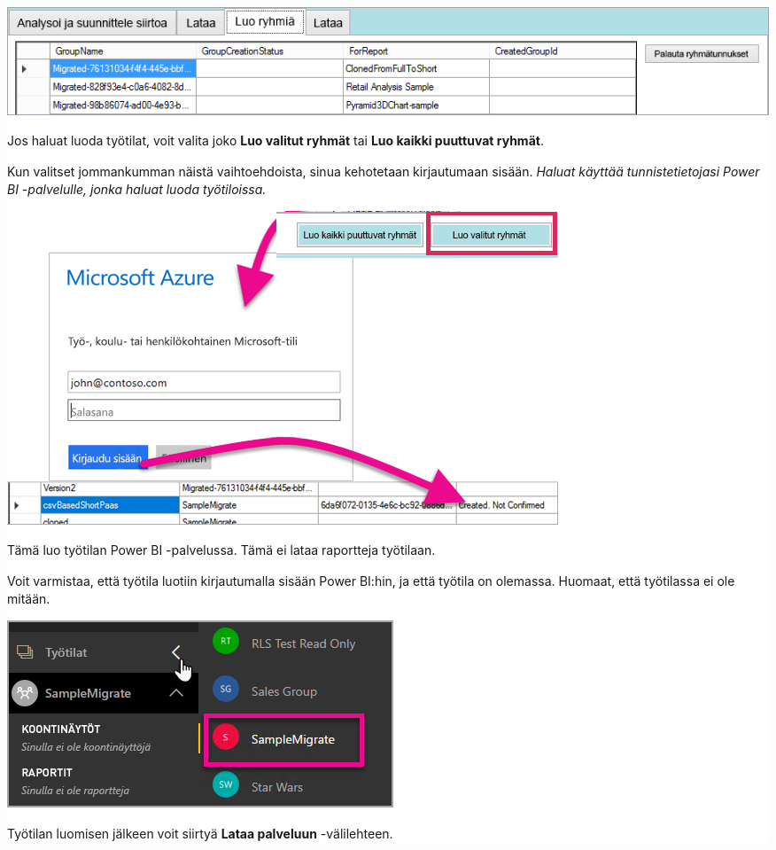![Luo ryhmiä](media/migrate-tool/migrate-tool-create-groups.png)

Jos haluat luoda työtilat, voit valita joko **Luo valitut ryhmät** tai **Luo kaikki puuttuvat ryhmät**.

Kun valitset jommankumman näistä vaihtoehdoista, sinua kehotetaan kirjautumaan sisään. *Haluat käyttää tunnistetietojasi Power BI -palvelulle, jonka haluat luoda työtiloissa.*

![Luo ryhmäkirjautuminen](media/migrate-tool/migrate-tool-create-group-sign-in.png)

Tämä luo työtilan Power BI -palvelussa. Tämä ei lataa raportteja työtilaan.

Voit varmistaa, että työtila luotiin kirjautumalla sisään Power BI:hin, ja että työtila on olemassa. Huomaat, että työtilassa ei ole mitään.

![työtila](media/migrate-tool/migrate-tool-app-workspace.png)

Työtilan luomisen jälkeen voit siirtyä **Lataa palveluun** -välilehteen.
